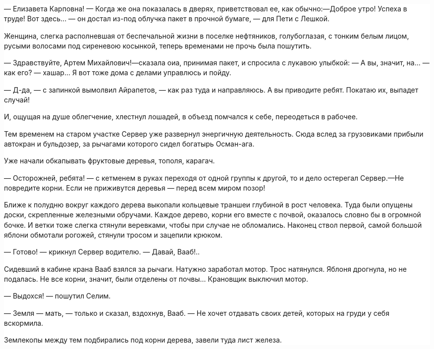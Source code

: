 — Елизавета Карповна!
— Когда же она показалась в дверях, приветствовал ее, как обычно:—Доброе утро!
Успеха в труде!
Вот здесь...
— он достал из-под облучка пакет в прочной бумаге, — для Пети с Лешкой.

Женщина, слегка располневшая от беспечальной жизни в поселке нефтяников, голубоглазая, с тонким белым лицом, русыми волосами под сиреневою косынкой, теперь временами не прочь была пошутить.

— Здравствуйте, Артем Михайлович!—сказала оиа, принимая пакет, и спросила с лукавою улыбкой: — А вы, значит, на...
— как его?
— хашар...
Я вот тоже дома с делами управлюсь и пойду.

— Д-да, — с запинкой вымолвил Айрапетов, — как раз туда и направляюсь.
А вы приводите ребят.
Покатаю их, выпадет случай!

И, ощущая на душе облегчение, хлестнул лошадей, в объезд помчался к себе, переодеться в рабочее.

Тем временем на старом участке Сервер уже развернул энергичную деятельность.
Сюда вслед за грузовиками прибыли автокран и бульдозер, за рычагами которого сидел богатырь Осман-ага.

Уже начали обкапывать фруктовые деревья, тополя, карагач.

— Осторожней, ребята!
— с кетменем в руках переходя от одной группы к другой, то и дело остерегал Сервер.—Не повредите корни.
Если не приживутся деревья — перед всем миром позор!

Ближе к полудню вокруг каждого дерева выкопали кольцевые траншеи глубиной в рост человека.
Туда были опущены доски, скрепленные железными обручами.
Каждое дерево, корни его вместе с почвой, оказалось словно бы в огромной бочке.
И ветки тоже слегка стянули веревками, чтобы при случае не обломались.
Наконец ствол первой, самой большой яблони обмотали рогожей, стянули тросом и зацепили крюком.

— Готово!
— крикнул Сервер водителю.
— Давай, Вааб!..

Сидевший в кабине крана Вааб взялся за рычаги.
Натужно заработал мотор.
Трос натянулся.
Яблоня дрогнула, но не подалась.
Не все корни, значит, были отделены от почвы...
Крановщик выключил мотор.

— Выдохся!
— пошутил Селим.

— Земля — мать, — только и сказал, вздохнув, Вааб.
— Не хочет отдавать своих детей, которых на груди у себя вскормила.

Землекопы между тем подбирались под корни дерева, завели туда лист железа.
